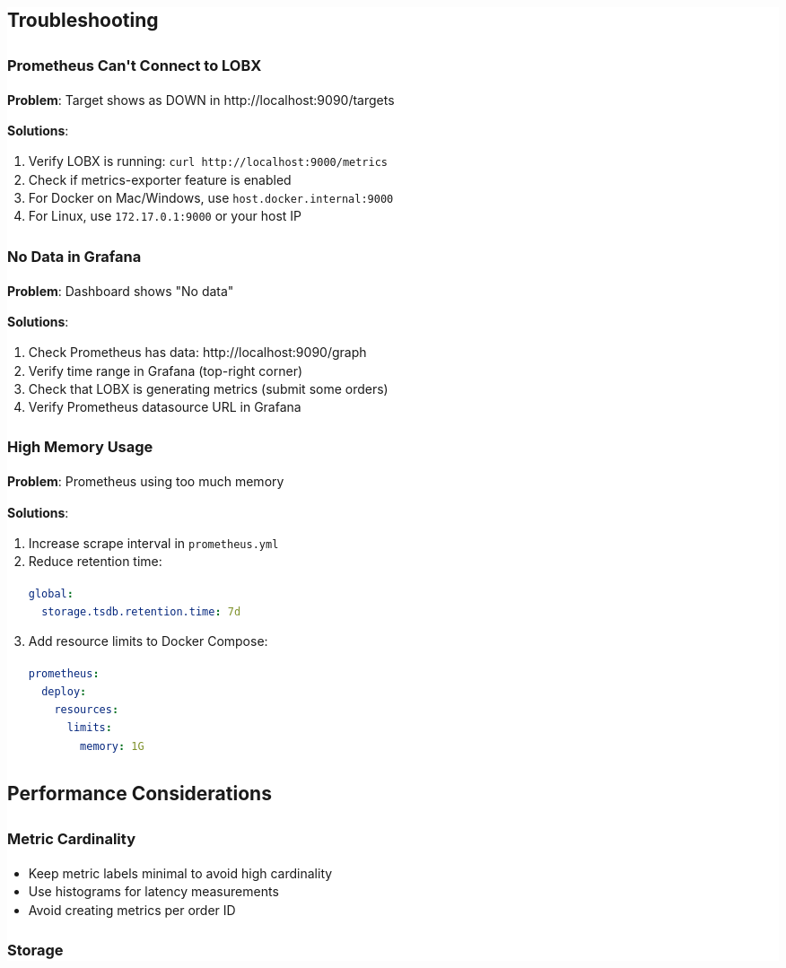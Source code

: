 ## Troubleshooting

### Prometheus Can't Connect to LOBX

**Problem**: Target shows as DOWN in http://localhost:9090/targets

**Solutions**:
1. Verify LOBX is running: `curl http://localhost:9000/metrics`
2. Check if metrics-exporter feature is enabled
3. For Docker on Mac/Windows, use `host.docker.internal:9000`
4. For Linux, use `172.17.0.1:9000` or your host IP

### No Data in Grafana

**Problem**: Dashboard shows "No data"

**Solutions**:
1. Check Prometheus has data: http://localhost:9090/graph
2. Verify time range in Grafana (top-right corner)
3. Check that LOBX is generating metrics (submit some orders)
4. Verify Prometheus datasource URL in Grafana

### High Memory Usage

**Problem**: Prometheus using too much memory

**Solutions**:
1. Increase scrape interval in `prometheus.yml`
2. Reduce retention time:
   ```yaml
   global:
     storage.tsdb.retention.time: 7d
   ```
3. Add resource limits to Docker Compose:
   ```yaml
   prometheus:
     deploy:
       resources:
         limits:
           memory: 1G
   ```

## Performance Considerations

### Metric Cardinality

- Keep metric labels minimal to avoid high cardinality
- Use histograms for latency measurements
- Avoid creating metrics per order ID

### Storage
